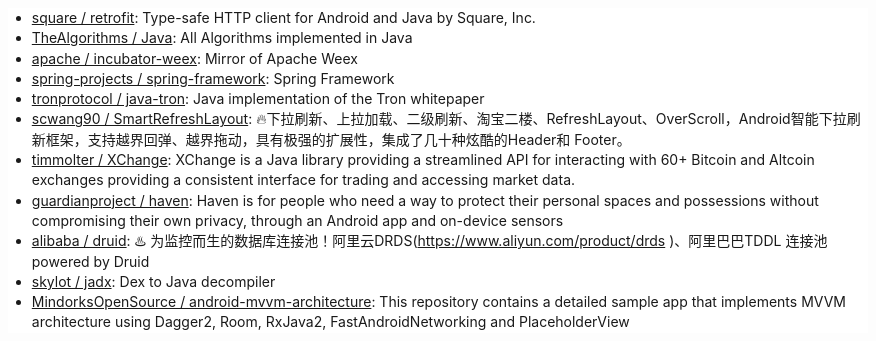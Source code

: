 * [square / retrofit](https://github.com/square/retrofit):  Type-safe HTTP client for Android and Java by Square, Inc.
* [TheAlgorithms / Java](https://github.com/TheAlgorithms/Java):  All Algorithms implemented in Java
* [apache / incubator-weex](https://github.com/apache/incubator-weex):  Mirror of Apache Weex
* [spring-projects / spring-framework](https://github.com/spring-projects/spring-framework):  Spring Framework
* [tronprotocol / java-tron](https://github.com/tronprotocol/java-tron):  Java implementation of the Tron whitepaper
* [scwang90 / SmartRefreshLayout](https://github.com/scwang90/SmartRefreshLayout):  🔥下拉刷新、上拉加载、二级刷新、淘宝二楼、RefreshLayout、OverScroll，Android智能下拉刷新框架，支持越界回弹、越界拖动，具有极强的扩展性，集成了几十种炫酷的Header和 Footer。
* [timmolter / XChange](https://github.com/timmolter/XChange):  XChange is a Java library providing a streamlined API for interacting with 60+ Bitcoin and Altcoin exchanges providing a consistent interface for trading and accessing market data.
* [guardianproject / haven](https://github.com/guardianproject/haven):  Haven is for people who need a way to protect their personal spaces and possessions without compromising their own privacy, through an Android app and on-device sensors
* [alibaba / druid](https://github.com/alibaba/druid):  ♨️ 为监控而生的数据库连接池！阿里云DRDS(https://www.aliyun.com/product/drds )、阿里巴巴TDDL 连接池powered by Druid
* [skylot / jadx](https://github.com/skylot/jadx):  Dex to Java decompiler
* [MindorksOpenSource / android-mvvm-architecture](https://github.com/MindorksOpenSource/android-mvvm-architecture):  This repository contains a detailed sample app that implements MVVM architecture using Dagger2, Room, RxJava2, FastAndroidNetworking and PlaceholderView
